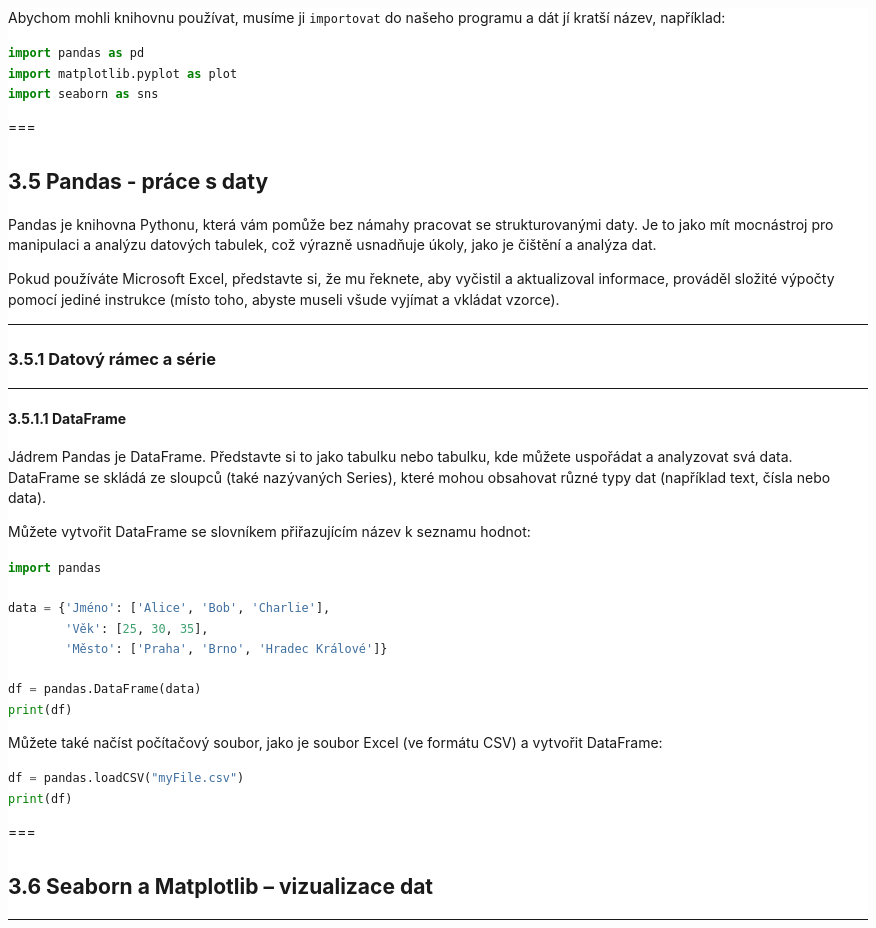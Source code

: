 Abychom mohli knihovnu používat, musíme ji ```importovat``` do našeho programu a dát jí kratší název, například:

```python
import pandas as pd
import matplotlib.pyplot as plot
import seaborn as sns
```

===

## 3.5 Pandas - práce s daty

Pandas je knihovna Pythonu, která vám pomůže bez námahy pracovat se strukturovanými daty. Je to jako mít mocnástroj pro manipulaci a analýzu datových tabulek, což výrazně usnadňuje úkoly, jako je čištění a analýza dat.

Pokud používáte Microsoft Excel, představte si, že mu řeknete, aby vyčistil a aktualizoval informace, prováděl složité výpočty pomocí jediné instrukce (místo toho, abyste museli všude vyjímat a vkládat vzorce).

---

### 3.5.1 Datový rámec a série

---

#### 3.5.1.1 DataFrame

Jádrem Pandas je DataFrame. Představte si to jako tabulku nebo tabulku, kde můžete uspořádat a analyzovat svá data.
DataFrame se skládá ze sloupců (také nazývaných Series), které mohou obsahovat různé typy dat (například text, čísla nebo data).

Můžete vytvořit DataFrame se slovníkem přiřazujícím název k seznamu hodnot:

```python
import pandas

data = {'Jméno': ['Alice', 'Bob', 'Charlie'],
        'Věk': [25, 30, 35],
        'Město': ['Praha', 'Brno', 'Hradec Králové']}

df = pandas.DataFrame(data)
print(df)
```

Můžete také načíst počítačový soubor, jako je soubor Excel (ve formátu CSV) a vytvořit DataFrame:

```python
df = pandas.loadCSV("myFile.csv")
print(df)
```
===

## 3.6 Seaborn a Matplotlib – vizualizace dat

---